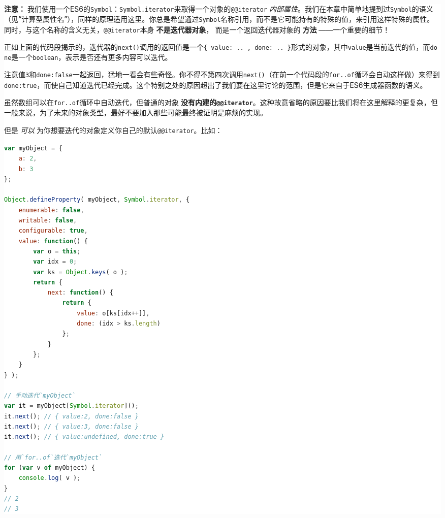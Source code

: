**注意：** 我们使用一个ES6的`Symbol`：`Symbol.iterator`来取得一个对象的`@@iterator` *内部属性*。我们在本章中简单地提到过`Symbol`的语义（见“计算型属性名”），同样的原理适用这里。你总是希望通过`Symbol`名称引用，而不是它可能持有的特殊的值，来引用这样特殊的属性。同时，与这个名称的含义无关，`@@iterator`本身 **不是迭代器对象**， 而是一个返回迭代器对象的 **方法** ——一个重要的细节！

正如上面的代码段揭示的，迭代器的`next()`调用的返回值是一个`{ value: .. , done: .. }`形式的对象，其中`value`是当前迭代的值，而`done`是一个`boolean`，表示是否还有更多内容可以迭代。

注意值`3`和`done:false`一起返回，猛地一看会有些奇怪。你不得不第四次调用`next()`（在前一个代码段的`for..of`循环会自动这样做）来得到`done:true`，而使自己知道迭代已经完成。这个特别之处的原因超出了我们要在这里讨论的范围，但是它来自于ES6生成器函数的语义。

虽然数组可以在`for..of`循环中自动迭代，但普通的对象 **没有内建的`@@iterator`**。这种故意省略的原因要比我们将在这里解释的更复杂，但一般来说，为了未来的对象类型，最好不要加入那些可能最终被证明是麻烦的实现。

但是 *可以* 为你想要迭代的对象定义你自己的默认`@@iterator`。比如：

```js
var myObject = {
	a: 2,
	b: 3
};

Object.defineProperty( myObject, Symbol.iterator, {
	enumerable: false,
	writable: false,
	configurable: true,
	value: function() {
		var o = this;
		var idx = 0;
		var ks = Object.keys( o );
		return {
			next: function() {
				return {
					value: o[ks[idx++]],
					done: (idx > ks.length)
				};
			}
		};
	}
} );

// 手动迭代`myObject`
var it = myObject[Symbol.iterator]();
it.next(); // { value:2, done:false }
it.next(); // { value:3, done:false }
it.next(); // { value:undefined, done:true }

// 用`for..of`迭代`myObject`
for (var v of myObject) {
	console.log( v );
}
// 2
// 3
```

